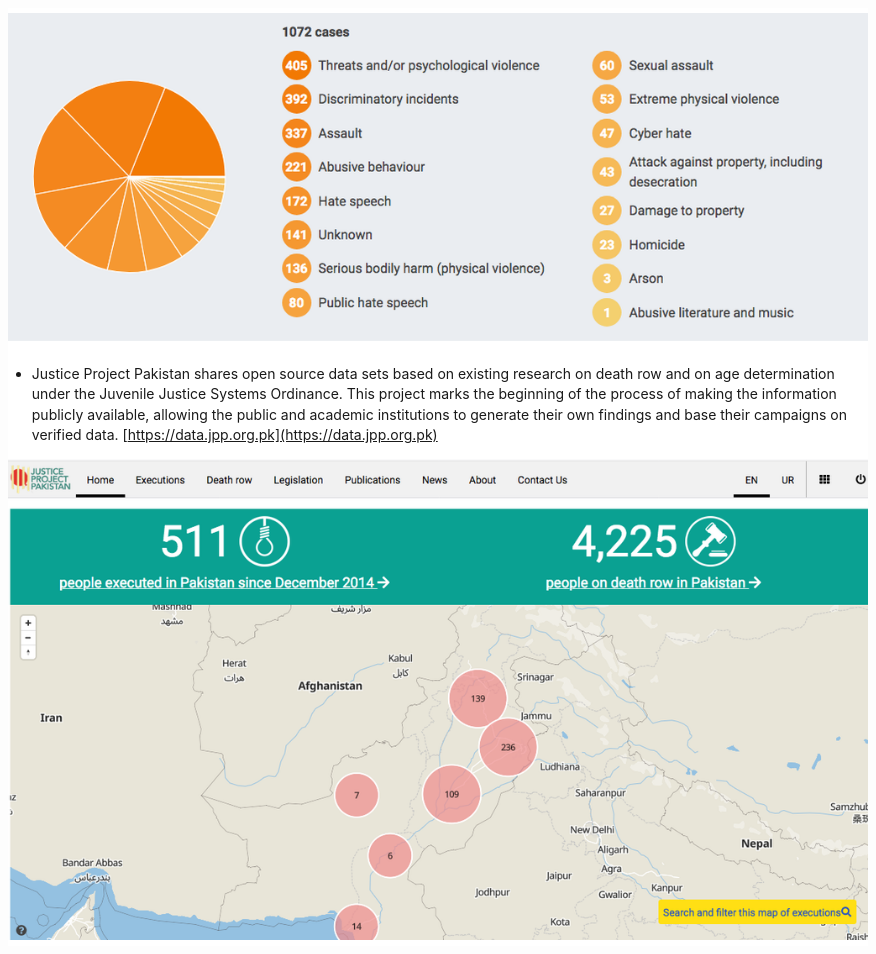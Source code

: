 ![](images/image_82.png)

- Justice Project Pakistan shares open source data sets based on existing research on death row and on age determination under the Juvenile Justice Systems Ordinance. This project marks the beginning of the process of making the information publicly available, allowing the public and academic institutions to generate their own findings and base their campaigns on verified data. [https://data.jpp.org.pk](https://data.jpp.org.pk)

![](images/image_83.png)
